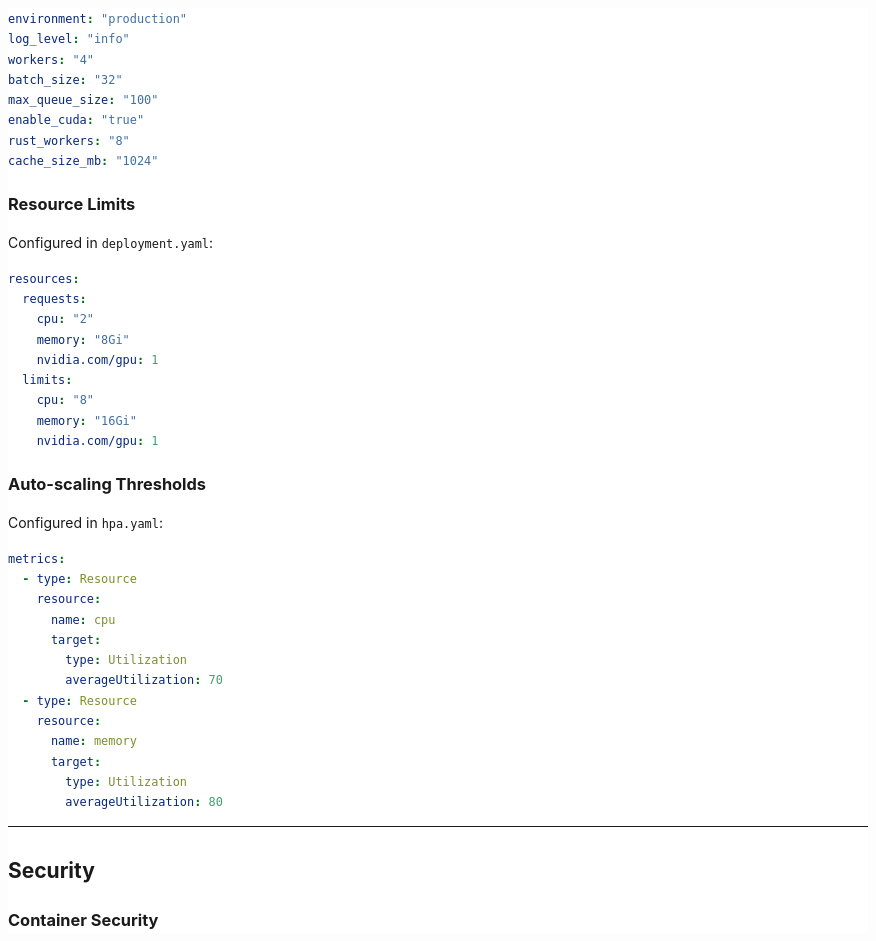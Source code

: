 ```yaml
environment: "production"
log_level: "info"
workers: "4"
batch_size: "32"
max_queue_size: "100"
enable_cuda: "true"
rust_workers: "8"
cache_size_mb: "1024"
```

### Resource Limits

Configured in `deployment.yaml`:

```yaml
resources:
  requests:
    cpu: "2"
    memory: "8Gi"
    nvidia.com/gpu: 1
  limits:
    cpu: "8"
    memory: "16Gi"
    nvidia.com/gpu: 1
```

### Auto-scaling Thresholds

Configured in `hpa.yaml`:

```yaml
metrics:
  - type: Resource
    resource:
      name: cpu
      target:
        type: Utilization
        averageUtilization: 70
  - type: Resource
    resource:
      name: memory
      target:
        type: Utilization
        averageUtilization: 80
```

---

## Security

### Container Security
